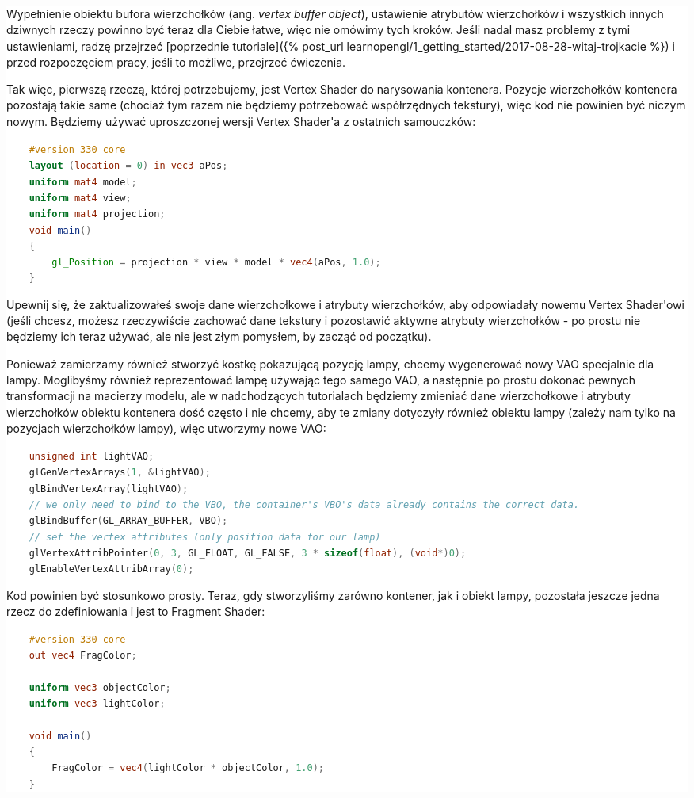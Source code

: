 Wypełnienie obiektu bufora wierzchołków (ang. *vertex buffer object*), ustawienie atrybutów wierzchołków i wszystkich innych dziwnych rzeczy powinno być teraz dla Ciebie łatwe, więc nie omówimy tych kroków. Jeśli nadal masz problemy z tymi ustawieniami, radzę przejrzeć [poprzednie tutoriale]({% post_url learnopengl/1_getting_started/2017-08-28-witaj-trojkacie %}) i przed rozpoczęciem pracy, jeśli to możliwe, przejrzeć ćwiczenia.

Tak więc, pierwszą rzeczą, której potrzebujemy, jest Vertex Shader do narysowania kontenera. Pozycje wierzchołków kontenera pozostają takie same (chociaż tym razem nie będziemy potrzebować współrzędnych tekstury), więc kod nie powinien być niczym nowym. Będziemy używać uproszczonej wersji Vertex Shader'a z ostatnich samouczków:

```glsl
    #version 330 core
    layout (location = 0) in vec3 aPos;
    uniform mat4 model;
    uniform mat4 view;
    uniform mat4 projection;
    void main()
    {
        gl_Position = projection * view * model * vec4(aPos, 1.0);
    } 
```

Upewnij się, że zaktualizowałeś swoje dane wierzchołkowe i atrybuty wierzchołków, aby odpowiadały nowemu Vertex Shader'owi (jeśli chcesz, możesz rzeczywiście zachować dane tekstury i pozostawić aktywne atrybuty wierzchołków - po prostu nie będziemy ich teraz używać, ale nie jest złym pomysłem, by zacząć od początku).

Ponieważ zamierzamy również stworzyć kostkę pokazującą pozycję lampy, chcemy wygenerować nowy VAO specjalnie dla lampy. Moglibyśmy również reprezentować lampę używając tego samego VAO, a następnie po prostu dokonać pewnych transformacji na macierzy <span class="var">modelu</span>, ale w nadchodzących tutorialach będziemy zmieniać dane wierzchołkowe i atrybuty wierzchołków obiektu kontenera dość często i nie chcemy, aby te zmiany dotyczyły również obiektu lampy (zależy nam tylko na pozycjach wierzchołków lampy), więc utworzymy nowe VAO:

```cpp
    unsigned int lightVAO;
    glGenVertexArrays(1, &lightVAO);
    glBindVertexArray(lightVAO);
    // we only need to bind to the VBO, the container's VBO's data already contains the correct data.
    glBindBuffer(GL_ARRAY_BUFFER, VBO);
    // set the vertex attributes (only position data for our lamp)
    glVertexAttribPointer(0, 3, GL_FLOAT, GL_FALSE, 3 * sizeof(float), (void*)0);
    glEnableVertexAttribArray(0);
```

Kod powinien być stosunkowo prosty. Teraz, gdy stworzyliśmy zarówno kontener, jak i obiekt lampy, pozostała jeszcze jedna rzecz do zdefiniowania i jest to Fragment Shader:

```glsl
    #version 330 core
    out vec4 FragColor;

    uniform vec3 objectColor;
    uniform vec3 lightColor;

    void main()
    {
        FragColor = vec4(lightColor * objectColor, 1.0);
    }
```
